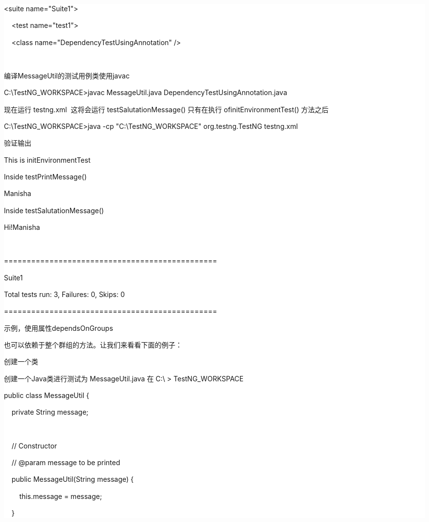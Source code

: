 <suite name="Suite1">

    <test name="test1">

<classes>

    <class name="DependencyTestUsingAnnotation" />

</classes>

    </test>

</suite>

编译MessageUtil的测试用例类使用javac

C:\TestNG_WORKSPACE>javac MessageUtil.java DependencyTestUsingAnnotation.java

现在运行 testng.xml  这将会运行 testSalutationMessage() 只有在执行 ofinitEnvironmentTest() 方法之后

C:\TestNG_WORKSPACE>java -cp "C:\TestNG_WORKSPACE" org.testng.TestNG testng.xml

验证输出

This is initEnvironmentTest

Inside testPrintMessage()

Manisha

Inside testSalutationMessage()

Hi!Manisha

 

===============================================

Suite1

Total tests run: 3, Failures: 0, Skips: 0

===============================================

示例，使用属性dependsOnGroups

也可以依赖于整个群组的方法。让我们来看看下面的例子：

创建一个类

创建一个Java类进行测试为 MessageUtil.java 在 C:\ > TestNG_WORKSPACE

public class MessageUtil {

    private String message;

 

    // Constructor

    // @param message to be printed

    public MessageUtil(String message) {

        this.message = message;

    }
